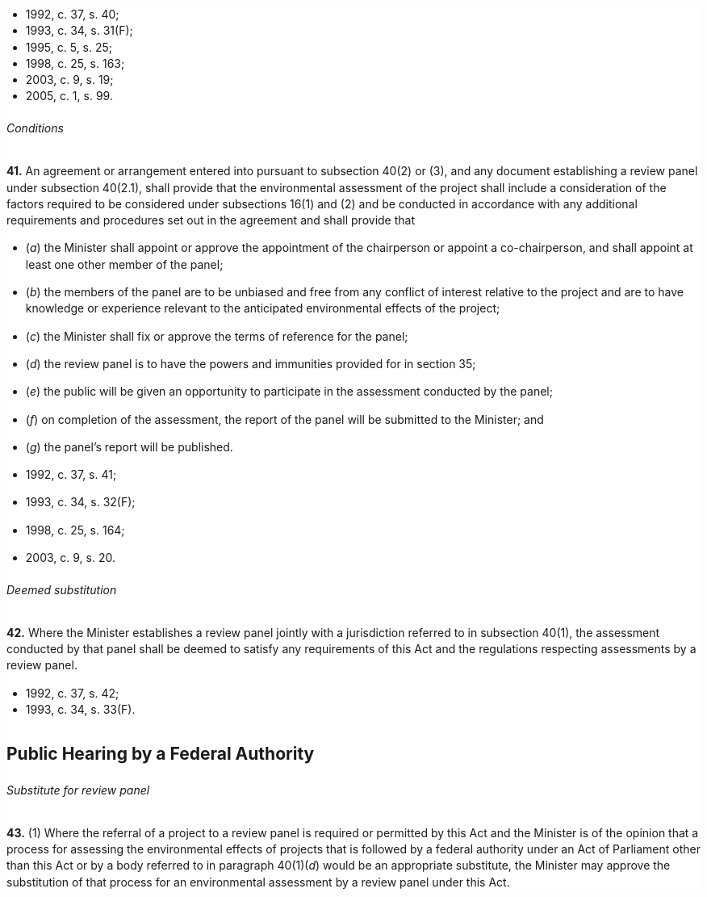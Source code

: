   * 1992, c. 37, s. 40;
  * 1993, c. 34, s. 31(F);
  * 1995, c. 5, s. 25;
  * 1998, c. 25, s. 163;
  * 2003, c. 9, s. 19;
  * 2005, c. 1, s. 99.

###### Conditions

**41.** An agreement or arrangement entered into pursuant to subsection 40(2) or (3), and any document establishing a review panel under subsection 40(2.1), shall provide that the environmental assessment of the project shall include a consideration of the factors required to be considered under subsections 16(1) and (2) and be conducted in accordance with any additional requirements and procedures set out in the agreement and shall provide that

  * (_a_) the Minister shall appoint or approve the appointment of the chairperson or appoint a co-chairperson, and shall appoint at least one other member of the panel;

  * (_b_) the members of the panel are to be unbiased and free from any conflict of interest relative to the project and are to have knowledge or experience relevant to the anticipated environmental effects of the project;

  * (_c_) the Minister shall fix or approve the terms of reference for the panel;

  * (_d_) the review panel is to have the powers and immunities provided for in section 35;

  * (_e_) the public will be given an opportunity to participate in the assessment conducted by the panel;

  * (_f_) on completion of the assessment, the report of the panel will be submitted to the Minister; and

  * (_g_) the panel’s report will be published.

  * 1992, c. 37, s. 41;
  * 1993, c. 34, s. 32(F);
  * 1998, c. 25, s. 164;
  * 2003, c. 9, s. 20.

###### Deemed substitution

**42.** Where the Minister establishes a review panel jointly with a jurisdiction referred to in subsection 40(1), the assessment conducted by that panel shall be deemed to satisfy any requirements of this Act and the regulations respecting assessments by a review panel.

  * 1992, c. 37, s. 42;
  * 1993, c. 34, s. 33(F).

## Public Hearing by a Federal Authority

###### Substitute for review panel

**43.** (1) Where the referral of a project to a review panel is required or permitted by this Act and the Minister is of the opinion that a process for assessing the environmental effects of projects that is followed by a federal authority under an Act of Parliament other than this Act or by a body referred to in paragraph 40(1)(_d_) would be an appropriate substitute, the Minister may approve the substitution of that process for an environmental assessment by a review panel under this Act.
